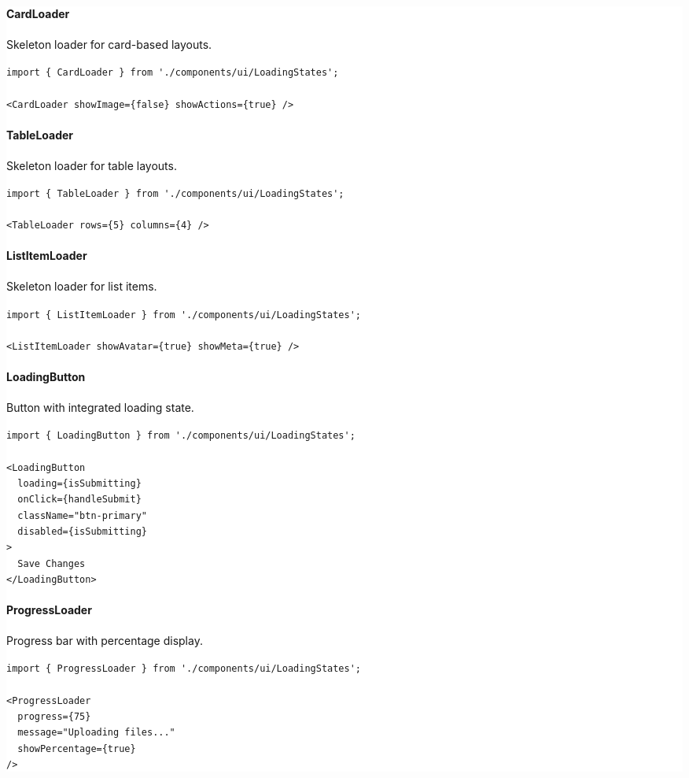 #### CardLoader
Skeleton loader for card-based layouts.

```tsx
import { CardLoader } from './components/ui/LoadingStates';

<CardLoader showImage={false} showActions={true} />
```

#### TableLoader
Skeleton loader for table layouts.

```tsx
import { TableLoader } from './components/ui/LoadingStates';

<TableLoader rows={5} columns={4} />
```

#### ListItemLoader
Skeleton loader for list items.

```tsx
import { ListItemLoader } from './components/ui/LoadingStates';

<ListItemLoader showAvatar={true} showMeta={true} />
```

#### LoadingButton
Button with integrated loading state.

```tsx
import { LoadingButton } from './components/ui/LoadingStates';

<LoadingButton
  loading={isSubmitting}
  onClick={handleSubmit}
  className="btn-primary"
  disabled={isSubmitting}
>
  Save Changes
</LoadingButton>
```

#### ProgressLoader
Progress bar with percentage display.

```tsx
import { ProgressLoader } from './components/ui/LoadingStates';

<ProgressLoader
  progress={75}
  message="Uploading files..."
  showPercentage={true}
/>
```
